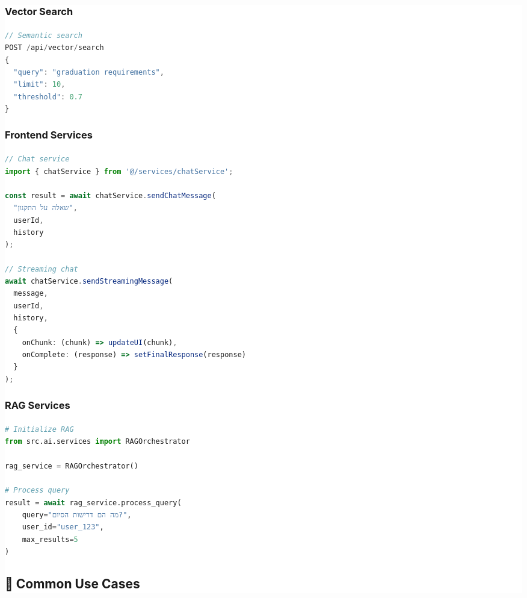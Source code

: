 ### Vector Search
```typescript
// Semantic search
POST /api/vector/search
{
  "query": "graduation requirements",
  "limit": 10,
  "threshold": 0.7
}
```

### Frontend Services
```typescript
// Chat service
import { chatService } from '@/services/chatService';

const result = await chatService.sendChatMessage(
  "שאלה על התקנון",
  userId,
  history
);

// Streaming chat
await chatService.sendStreamingMessage(
  message,
  userId,
  history,
  {
    onChunk: (chunk) => updateUI(chunk),
    onComplete: (response) => setFinalResponse(response)
  }
);
```

### RAG Services
```python
# Initialize RAG
from src.ai.services import RAGOrchestrator

rag_service = RAGOrchestrator()

# Process query
result = await rag_service.process_query(
    query="מה הם דרישות הסיום?",
    user_id="user_123",
    max_results=5
)
```

## 🎯 Common Use Cases
